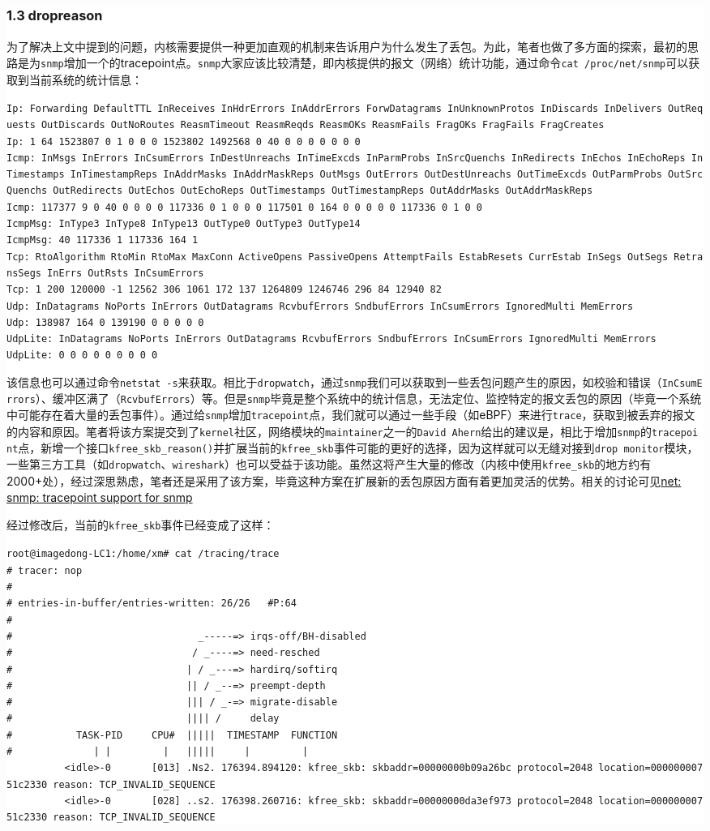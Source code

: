 ### 1.3 dropreason

为了解决上文中提到的问题，内核需要提供一种更加直观的机制来告诉用户为什么发生了丢包。为此，笔者也做了多方面的探索，最初的思路是为`snmp`增加一个的tracepoint点。`snmp`大家应该比较清楚，即内核提供的报文（网络）统计功能，通过命令`cat /proc/net/snmp`可以获取到当前系统的统计信息：

```
Ip: Forwarding DefaultTTL InReceives InHdrErrors InAddrErrors ForwDatagrams InUnknownProtos InDiscards InDelivers OutRequests OutDiscards OutNoRoutes ReasmTimeout ReasmReqds ReasmOKs ReasmFails FragOKs FragFails FragCreates
Ip: 1 64 1523807 0 1 0 0 0 1523802 1492568 0 40 0 0 0 0 0 0 0
Icmp: InMsgs InErrors InCsumErrors InDestUnreachs InTimeExcds InParmProbs InSrcQuenchs InRedirects InEchos InEchoReps InTimestamps InTimestampReps InAddrMasks InAddrMaskReps OutMsgs OutErrors OutDestUnreachs OutTimeExcds OutParmProbs OutSrcQuenchs OutRedirects OutEchos OutEchoReps OutTimestamps OutTimestampReps OutAddrMasks OutAddrMaskReps
Icmp: 117377 9 0 40 0 0 0 0 117336 0 1 0 0 0 117501 0 164 0 0 0 0 0 117336 0 1 0 0
IcmpMsg: InType3 InType8 InType13 OutType0 OutType3 OutType14
IcmpMsg: 40 117336 1 117336 164 1
Tcp: RtoAlgorithm RtoMin RtoMax MaxConn ActiveOpens PassiveOpens AttemptFails EstabResets CurrEstab InSegs OutSegs RetransSegs InErrs OutRsts InCsumErrors
Tcp: 1 200 120000 -1 12562 306 1061 172 137 1264809 1246746 296 84 12940 82
Udp: InDatagrams NoPorts InErrors OutDatagrams RcvbufErrors SndbufErrors InCsumErrors IgnoredMulti MemErrors
Udp: 138987 164 0 139190 0 0 0 0 0
UdpLite: InDatagrams NoPorts InErrors OutDatagrams RcvbufErrors SndbufErrors InCsumErrors IgnoredMulti MemErrors
UdpLite: 0 0 0 0 0 0 0 0 0
```

该信息也可以通过命令`netstat -s`来获取。相比于`dropwatch`，通过`snmp`我们可以获取到一些丢包问题产生的原因，如校验和错误（`InCsumErrors`）、缓冲区满了（`RcvbufErrors`）等。但是`snmp`毕竟是整个系统中的统计信息，无法定位、监控特定的报文丢包的原因（毕竟一个系统中可能存在着大量的丢包事件）。通过给`snmp`增加`tracepoint`点，我们就可以通过一些手段（如eBPF）来进行`trace`，获取到被丢弃的报文的内容和原因。笔者将该方案提交到了`kernel`社区，网络模块的`maintainer`之一的`David Ahern`给出的建议是，相比于增加`snmp`的`tracepoint`点，新增一个接口`kfree_skb_reason()`并扩展当前的`kfree_skb`事件可能的更好的选择，因为这样就可以无缝对接到`drop monitor`模块，一些第三方工具（如`dropwatch`、`wireshark`）也可以受益于该功能。虽然这将产生大量的修改（内核中使用`kfree_skb`的地方约有2000+处），经过深思熟虑，笔者还是采用了该方案，毕竟这种方案在扩展新的丢包原因方面有着更加灵活的优势。相关的讨论可见[net: snmp: tracepoint support for snmp](https://lore.kernel.org/netdev/20211118124812.106538-1-imagedong@tencent.com/)

经过修改后，当前的`kfree_skb`事件已经变成了这样：

```shell
root@imagedong-LC1:/home/xm# cat /tracing/trace
# tracer: nop
#
# entries-in-buffer/entries-written: 26/26   #P:64
#
#                                _-----=> irqs-off/BH-disabled
#                               / _----=> need-resched
#                              | / _---=> hardirq/softirq
#                              || / _--=> preempt-depth
#                              ||| / _-=> migrate-disable
#                              |||| /     delay
#           TASK-PID     CPU#  |||||  TIMESTAMP  FUNCTION
#              | |         |   |||||     |         |
          <idle>-0       [013] .Ns2. 176394.894120: kfree_skb: skbaddr=00000000b09a26bc protocol=2048 location=00000000751c2330 reason: TCP_INVALID_SEQUENCE
          <idle>-0       [028] ..s2. 176398.260716: kfree_skb: skbaddr=00000000da3ef973 protocol=2048 location=00000000751c2330 reason: TCP_INVALID_SEQUENCE
```
